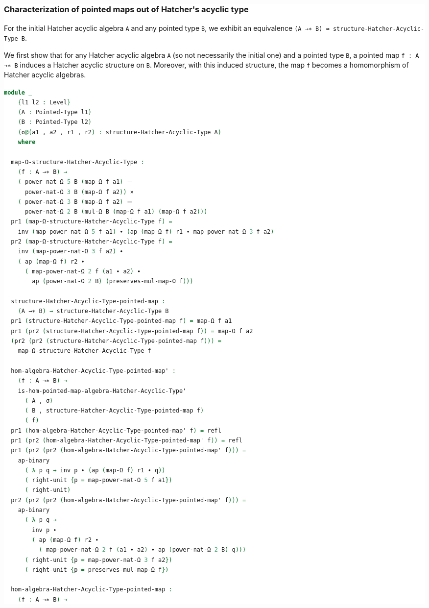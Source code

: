 ### Characterization of pointed maps out of Hatcher's acyclic type

For the initial Hatcher acyclic algebra `A` and any pointed type `B`, we exhibit
an equivalence `(A →∗ B) ≃ structure-Hatcher-Acyclic-Type B`.

We first show that for any Hatcher acyclic algebra `A` (so not necessarily the
initial one) and a pointed type `B`, a pointed map `f : A →∗ B` induces a
Hatcher acyclic structure on `B`. Moreover, with this induced structure, the map
`f` becomes a homomorphism of Hatcher acyclic algebras.

```agda
module _
    {l1 l2 : Level}
    (A : Pointed-Type l1)
    (B : Pointed-Type l2)
    (σ@(a1 , a2 , r1 , r2) : structure-Hatcher-Acyclic-Type A)
    where

  map-Ω-structure-Hatcher-Acyclic-Type :
    (f : A →∗ B) →
    ( power-nat-Ω 5 B (map-Ω f a1) ＝
      power-nat-Ω 3 B (map-Ω f a2)) ×
    ( power-nat-Ω 3 B (map-Ω f a2) ＝
      power-nat-Ω 2 B (mul-Ω B (map-Ω f a1) (map-Ω f a2)))
  pr1 (map-Ω-structure-Hatcher-Acyclic-Type f) =
    inv (map-power-nat-Ω 5 f a1) ∙ (ap (map-Ω f) r1 ∙ map-power-nat-Ω 3 f a2)
  pr2 (map-Ω-structure-Hatcher-Acyclic-Type f) =
    inv (map-power-nat-Ω 3 f a2) ∙
    ( ap (map-Ω f) r2 ∙
      ( map-power-nat-Ω 2 f (a1 ∙ a2) ∙
        ap (power-nat-Ω 2 B) (preserves-mul-map-Ω f)))

  structure-Hatcher-Acyclic-Type-pointed-map :
    (A →∗ B) → structure-Hatcher-Acyclic-Type B
  pr1 (structure-Hatcher-Acyclic-Type-pointed-map f) = map-Ω f a1
  pr1 (pr2 (structure-Hatcher-Acyclic-Type-pointed-map f)) = map-Ω f a2
  (pr2 (pr2 (structure-Hatcher-Acyclic-Type-pointed-map f))) =
    map-Ω-structure-Hatcher-Acyclic-Type f

  hom-algebra-Hatcher-Acyclic-Type-pointed-map' :
    (f : A →∗ B) →
    is-hom-pointed-map-algebra-Hatcher-Acyclic-Type'
      ( A , σ)
      ( B , structure-Hatcher-Acyclic-Type-pointed-map f)
      ( f)
  pr1 (hom-algebra-Hatcher-Acyclic-Type-pointed-map' f) = refl
  pr1 (pr2 (hom-algebra-Hatcher-Acyclic-Type-pointed-map' f)) = refl
  pr1 (pr2 (pr2 (hom-algebra-Hatcher-Acyclic-Type-pointed-map' f))) =
    ap-binary
      ( λ p q → inv p ∙ (ap (map-Ω f) r1 ∙ q))
      ( right-unit {p = map-power-nat-Ω 5 f a1})
      ( right-unit)
  pr2 (pr2 (pr2 (hom-algebra-Hatcher-Acyclic-Type-pointed-map' f))) =
    ap-binary
      ( λ p q →
        inv p ∙
        ( ap (map-Ω f) r2 ∙
          ( map-power-nat-Ω 2 f (a1 ∙ a2) ∙ ap (power-nat-Ω 2 B) q)))
      ( right-unit {p = map-power-nat-Ω 3 f a2})
      ( right-unit {p = preserves-mul-map-Ω f})

  hom-algebra-Hatcher-Acyclic-Type-pointed-map :
    (f : A →∗ B) →
```